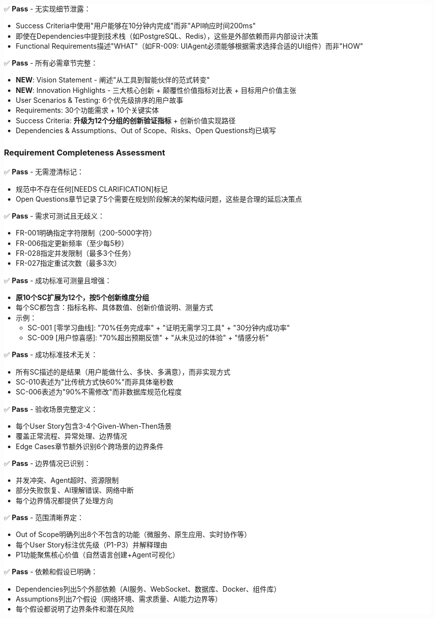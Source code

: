 ✅ **Pass** - 无实现细节泄露：
- Success Criteria中使用"用户能够在10分钟内完成"而非"API响应时间200ms"
- 即使在Dependencies中提到技术栈（如PostgreSQL、Redis），这些是外部依赖而非内部设计决策
- Functional Requirements描述"WHAT"（如FR-009: UIAgent必须能够根据需求选择合适的UI组件）而非"HOW"

✅ **Pass** - 所有必需章节完整：
- **NEW**: Vision Statement - 阐述"从工具到智能伙伴的范式转变"
- **NEW**: Innovation Highlights - 三大核心创新 + 颠覆性价值指标对比表 + 目标用户价值主张
- User Scenarios & Testing: 6个优先级排序的用户故事
- Requirements: 30个功能需求 + 10个关键实体
- Success Criteria: **升级为12个分组的创新验证指标** + 创新价值实现路径
- Dependencies & Assumptions、Out of Scope、Risks、Open Questions均已填写

### Requirement Completeness Assessment

✅ **Pass** - 无需澄清标记：
- 规范中不存在任何[NEEDS CLARIFICATION]标记
- Open Questions章节记录了5个需要在规划阶段解决的架构级问题，这些是合理的延后决策点

✅ **Pass** - 需求可测试且无歧义：
- FR-001明确指定字符限制（200-5000字符）
- FR-006指定更新频率（至少每5秒）
- FR-028指定并发限制（最多3个任务）
- FR-027指定重试次数（最多3次）

✅ **Pass** - 成功标准可测量且增强：
- **原10个SC扩展为12个，按5个创新维度分组**
- 每个SC都包含：指标名称、具体数值、创新价值说明、测量方式
- 示例：
  - SC-001 [零学习曲线]: "70%任务完成率" + "证明无需学习工具" + "30分钟内成功率"
  - SC-009 [用户惊喜感]: "70%超出预期反馈" + "从未见过的体验" + "情感分析"

✅ **Pass** - 成功标准技术无关：
- 所有SC描述的是结果（用户能做什么、多快、多满意），而非实现方式
- SC-010表述为"比传统方式快60%"而非具体毫秒数
- SC-006表述为"90%不需修改"而非数据库规范化程度

✅ **Pass** - 验收场景完整定义：
- 每个User Story包含3-4个Given-When-Then场景
- 覆盖正常流程、异常处理、边界情况
- Edge Cases章节额外识别6个跨场景的边界条件

✅ **Pass** - 边界情况已识别：
- 并发冲突、Agent超时、资源限制
- 部分失败恢复、AI理解错误、网络中断
- 每个边界情况都提供了处理方向

✅ **Pass** - 范围清晰界定：
- Out of Scope明确列出8个不包含的功能（微服务、原生应用、实时协作等）
- 每个User Story标注优先级（P1-P3）并解释理由
- P1功能聚焦核心价值（自然语言创建+Agent可视化）

✅ **Pass** - 依赖和假设已明确：
- Dependencies列出5个外部依赖（AI服务、WebSocket、数据库、Docker、组件库）
- Assumptions列出7个假设（网络环境、需求质量、AI能力边界等）
- 每个假设都说明了边界条件和潜在风险
